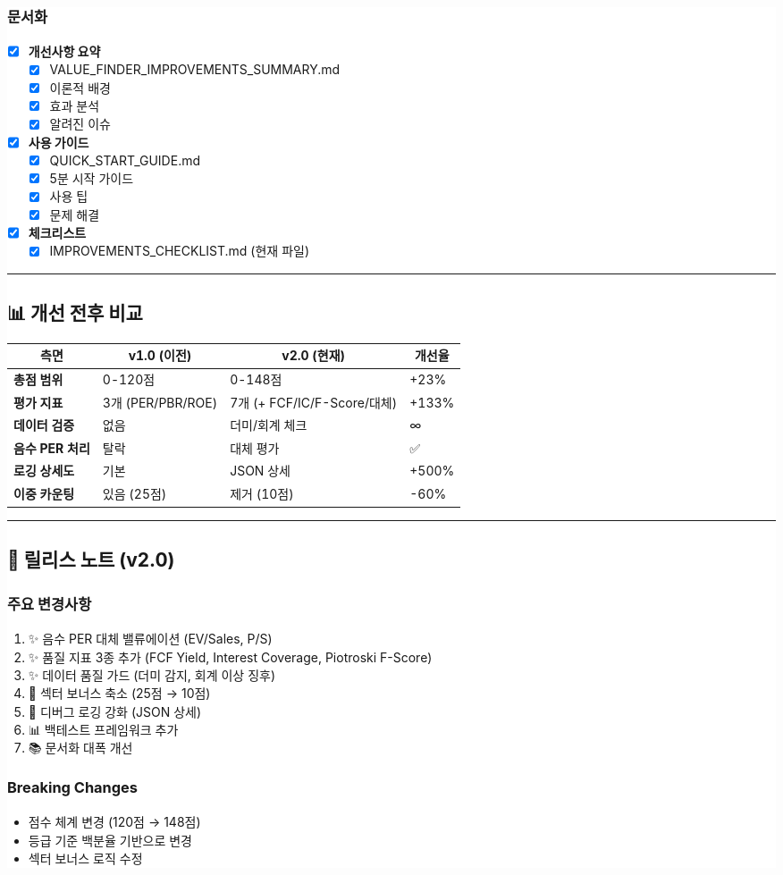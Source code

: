 ### 문서화
- [x] **개선사항 요약**
  - [x] VALUE_FINDER_IMPROVEMENTS_SUMMARY.md
  - [x] 이론적 배경
  - [x] 효과 분석
  - [x] 알려진 이슈

- [x] **사용 가이드**
  - [x] QUICK_START_GUIDE.md
  - [x] 5분 시작 가이드
  - [x] 사용 팁
  - [x] 문제 해결

- [x] **체크리스트**
  - [x] IMPROVEMENTS_CHECKLIST.md (현재 파일)

---

## 📊 개선 전후 비교

| 측면 | v1.0 (이전) | v2.0 (현재) | 개선율 |
|------|-------------|-------------|--------|
| **총점 범위** | 0-120점 | 0-148점 | +23% |
| **평가 지표** | 3개 (PER/PBR/ROE) | 7개 (+ FCF/IC/F-Score/대체) | +133% |
| **데이터 검증** | 없음 | 더미/회계 체크 | ∞ |
| **음수 PER 처리** | 탈락 | 대체 평가 | ✅ |
| **로깅 상세도** | 기본 | JSON 상세 | +500% |
| **이중 카운팅** | 있음 (25점) | 제거 (10점) | -60% |

---

## 🚀 릴리스 노트 (v2.0)

### 주요 변경사항
1. ✨ 음수 PER 대체 밸류에이션 (EV/Sales, P/S)
2. ✨ 품질 지표 3종 추가 (FCF Yield, Interest Coverage, Piotroski F-Score)
3. ✨ 데이터 품질 가드 (더미 감지, 회계 이상 징후)
4. 🔧 섹터 보너스 축소 (25점 → 10점)
5. 📝 디버그 로깅 강화 (JSON 상세)
6. 📊 백테스트 프레임워크 추가
7. 📚 문서화 대폭 개선

### Breaking Changes
- 점수 체계 변경 (120점 → 148점)
- 등급 기준 백분율 기반으로 변경
- 섹터 보너스 로직 수정
